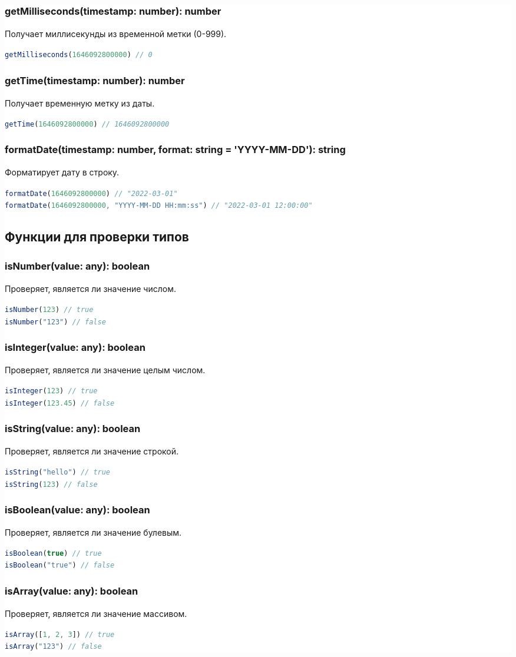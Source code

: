 ### getMilliseconds(timestamp: number): number
Получает миллисекунды из временной метки (0-999).
```typescript
getMilliseconds(1646092800000) // 0
```

### getTime(timestamp: number): number
Получает временную метку из даты.
```typescript
getTime(1646092800000) // 1646092800000
```

### formatDate(timestamp: number, format: string = 'YYYY-MM-DD'): string
Форматирует дату в строку.
```typescript
formatDate(1646092800000) // "2022-03-01"
formatDate(1646092800000, "YYYY-MM-DD HH:mm:ss") // "2022-03-01 12:00:00"
```

## Функции для проверки типов

### isNumber(value: any): boolean
Проверяет, является ли значение числом.
```typescript
isNumber(123) // true
isNumber("123") // false
```

### isInteger(value: any): boolean
Проверяет, является ли значение целым числом.
```typescript
isInteger(123) // true
isInteger(123.45) // false
```

### isString(value: any): boolean
Проверяет, является ли значение строкой.
```typescript
isString("hello") // true
isString(123) // false
```

### isBoolean(value: any): boolean
Проверяет, является ли значение булевым.
```typescript
isBoolean(true) // true
isBoolean("true") // false
```

### isArray(value: any): boolean
Проверяет, является ли значение массивом.
```typescript
isArray([1, 2, 3]) // true
isArray("123") // false
```
